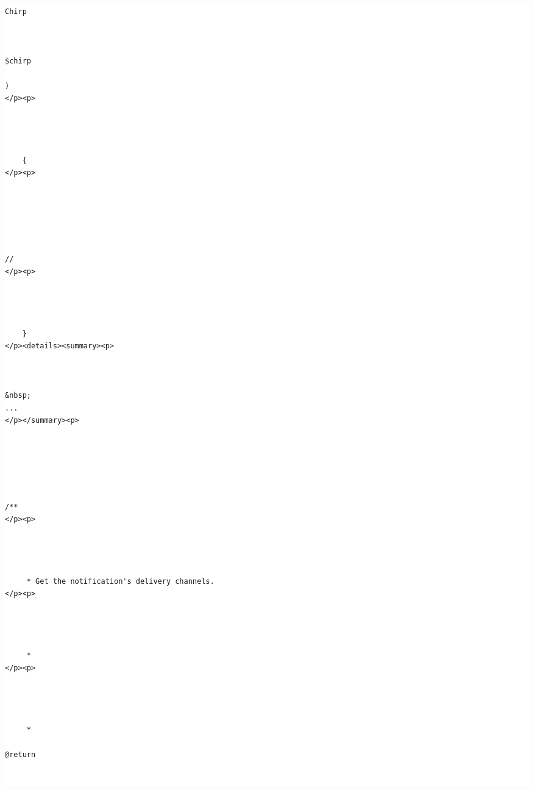 ```
Chirp 
 
  
 
$chirp 
 
) 
</p><p> 
  
 
 
 
    { 
</p><p> 
  
 
 
 
         
 
// 
</p><p> 
  
 
 
 
    } 
</p><details><summary><p> 
  
 
 
&nbsp; 
... 
</p></summary><p> 
  
 
 
 
     
 
/** 
</p><p> 
  
 
 
 
     * Get the notification's delivery channels. 
</p><p> 
  
 
 
 
     * 
</p><p> 
  
 
 
 
     *  
 
@return 
 
  
```